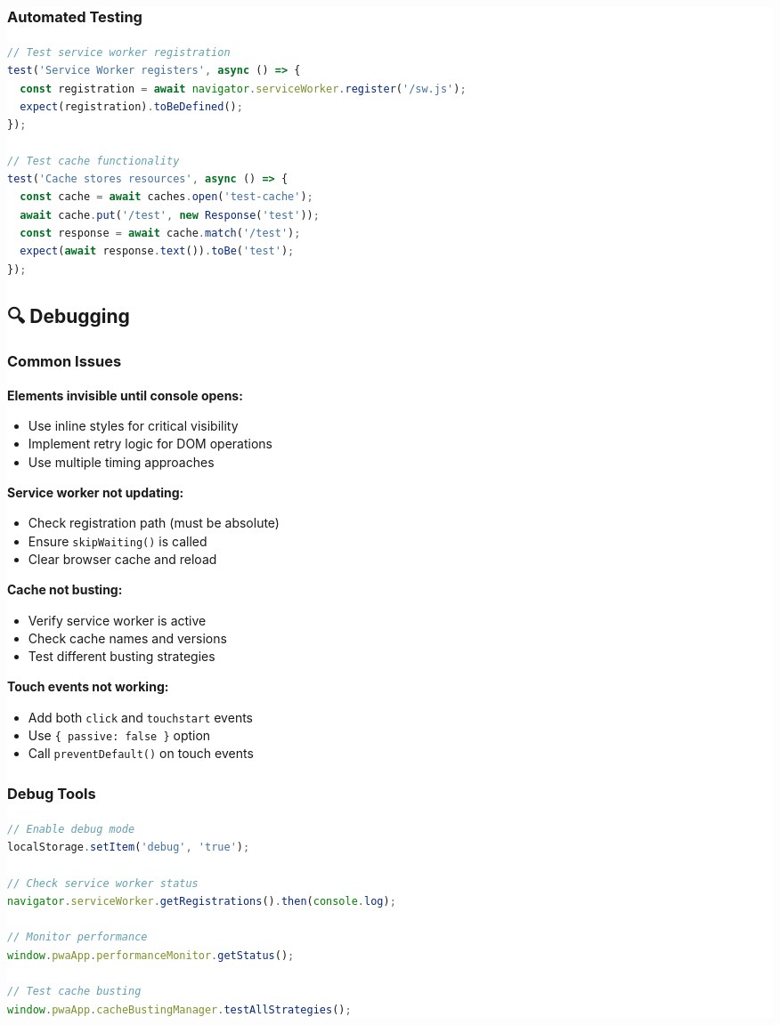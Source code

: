 ### Automated Testing
```javascript
// Test service worker registration
test('Service Worker registers', async () => {
  const registration = await navigator.serviceWorker.register('/sw.js');
  expect(registration).toBeDefined();
});

// Test cache functionality
test('Cache stores resources', async () => {
  const cache = await caches.open('test-cache');
  await cache.put('/test', new Response('test'));
  const response = await cache.match('/test');
  expect(await response.text()).toBe('test');
});
```

## 🔍 Debugging

### Common Issues

**Elements invisible until console opens:**
- Use inline styles for critical visibility
- Implement retry logic for DOM operations
- Use multiple timing approaches

**Service worker not updating:**
- Check registration path (must be absolute)
- Ensure `skipWaiting()` is called
- Clear browser cache and reload

**Cache not busting:**
- Verify service worker is active
- Check cache names and versions
- Test different busting strategies

**Touch events not working:**
- Add both `click` and `touchstart` events
- Use `{ passive: false }` option
- Call `preventDefault()` on touch events

### Debug Tools
```javascript
// Enable debug mode
localStorage.setItem('debug', 'true');

// Check service worker status
navigator.serviceWorker.getRegistrations().then(console.log);

// Monitor performance
window.pwaApp.performanceMonitor.getStatus();

// Test cache busting
window.pwaApp.cacheBustingManager.testAllStrategies();
```
